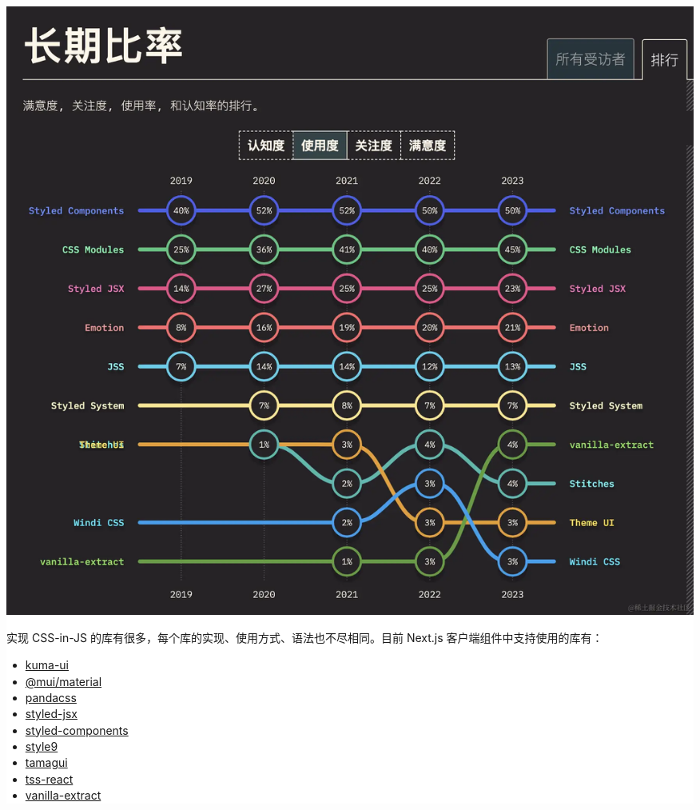 ![image.png](./images/d904100b618d52105ae27e6b149d2e2a.webp )

实现 CSS-in-JS 的库有很多，每个库的实现、使用方式、语法也不尽相同。目前 Next.js 客户端组件中支持使用的库有：

*   [kuma-ui](https://kuma-ui.com/)
*   [@mui/material](https://mui.com/material-ui/guides/next-js-app-router/)
*   [pandacss](https://panda-css.com/)
*   [styled-jsx](https://nextjs.org/docs/app/building-your-application/styling/css-in-js#styled-jsx)
*   [styled-components](https://nextjs.org/docs/app/building-your-application/styling/css-in-js#styled-components)
*   [style9](https://github.com/johanholmerin/style9)
*   [tamagui](https://tamagui.dev/docs/guides/next-js#server-components)
*   [tss-react](https://tss-react.dev/)
*   [vanilla-extract](https://github.com/vercel/next.js/tree/canary/examples/with-vanilla-extract)
